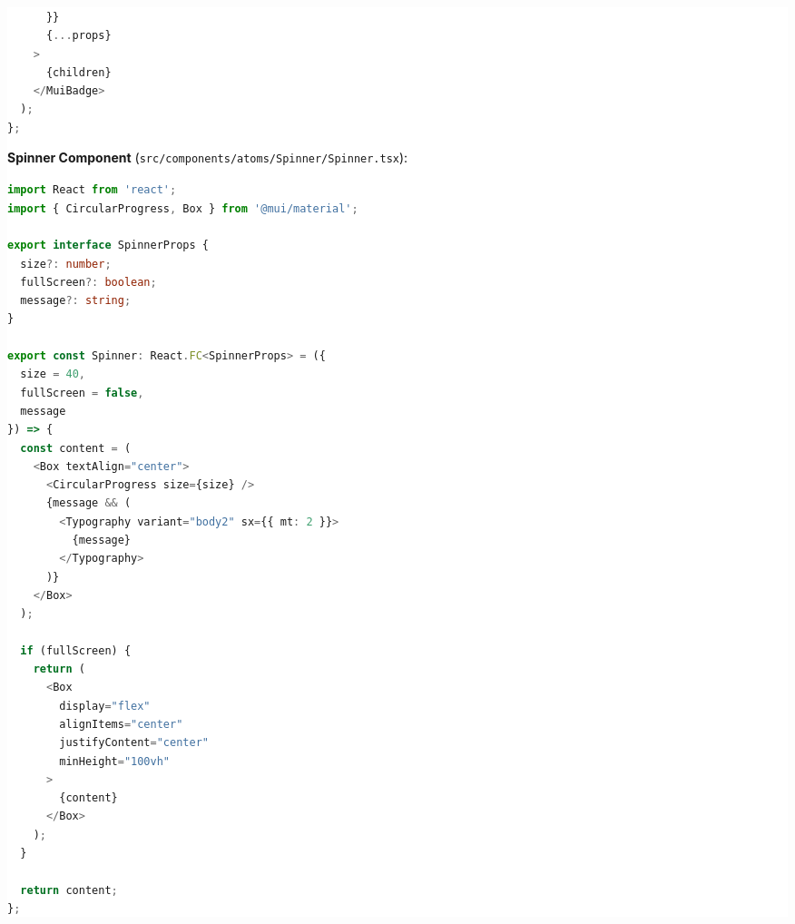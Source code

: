 ```typescript
      }}
      {...props}
    >
      {children}
    </MuiBadge>
  );
};
```

**Spinner Component** (`src/components/atoms/Spinner/Spinner.tsx`):
```typescript
import React from 'react';
import { CircularProgress, Box } from '@mui/material';

export interface SpinnerProps {
  size?: number;
  fullScreen?: boolean;
  message?: string;
}

export const Spinner: React.FC<SpinnerProps> = ({ 
  size = 40, 
  fullScreen = false,
  message 
}) => {
  const content = (
    <Box textAlign="center">
      <CircularProgress size={size} />
      {message && (
        <Typography variant="body2" sx={{ mt: 2 }}>
          {message}
        </Typography>
      )}
    </Box>
  );

  if (fullScreen) {
    return (
      <Box
        display="flex"
        alignItems="center"
        justifyContent="center"
        minHeight="100vh"
      >
        {content}
      </Box>
    );
  }

  return content;
};
```
